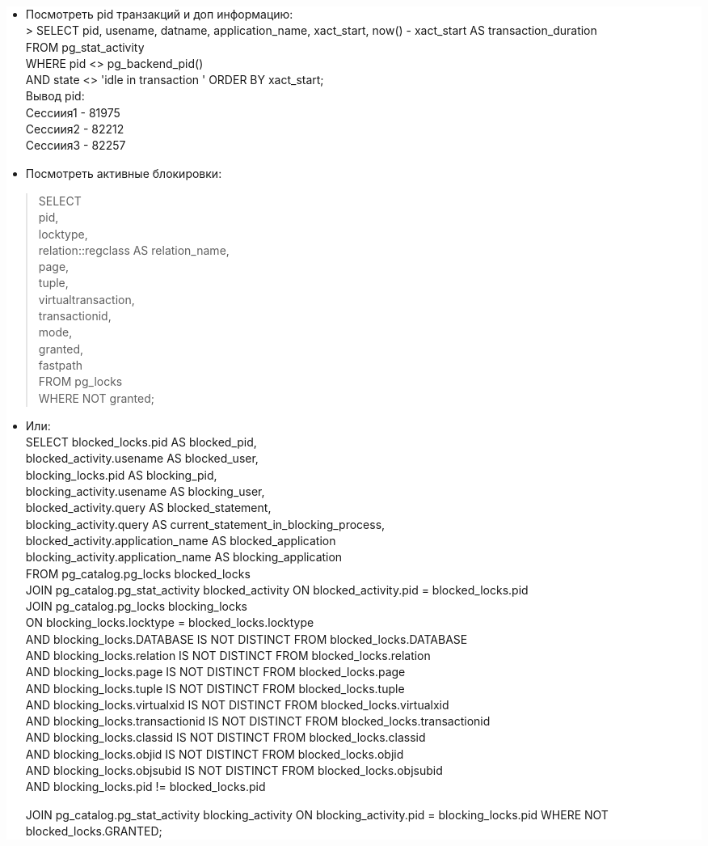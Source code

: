 * Посмотреть pid транзакций и доп информацию:  
       > SELECT pid, usename, datname, application_name, xact_start, now() - xact_start AS transaction_duration  
        FROM pg_stat_activity  
        WHERE pid <> pg_backend_pid()  
        AND state <> 'idle in transaction  '
        ORDER BY xact_start;  
 Вывод pid:  
 Сессиия1 - 81975  
 Сессиия2 - 82212  
 Сессиия3 - 82257  
 
* Посмотреть активные блокировки:  
>SELECT   
    pid,  
    locktype,  
    relation::regclass AS relation_name,  
    page,  
    tuple,  
    virtualtransaction,  
    transactionid,  
    mode,  
    granted,  
    fastpath  
FROM pg_locks  
WHERE NOT granted;  
* Или:  
		SELECT blocked_locks.pid     AS blocked_pid,  
         blocked_activity.usename  AS blocked_user,  
         blocking_locks.pid     AS blocking_pid,  
         blocking_activity.usename AS blocking_user,  
         blocked_activity.query    AS blocked_statement,  
         blocking_activity.query   AS current_statement_in_blocking_process,  
         blocked_activity.application_name AS blocked_application  
         blocking_activity.application_name AS blocking_application  
   FROM  pg_catalog.pg_locks         blocked_locks  
    JOIN pg_catalog.pg_stat_activity blocked_activity  ON blocked_activity.pid = blocked_locks.pid  
    JOIN pg_catalog.pg_locks         blocking_locks   
        ON blocking_locks.locktype = blocked_locks.locktype  
        AND blocking_locks.DATABASE IS NOT DISTINCT FROM blocked_locks.DATABASE  
        AND blocking_locks.relation IS NOT DISTINCT FROM blocked_locks.relation  
        AND blocking_locks.page IS NOT DISTINCT FROM blocked_locks.page  
        AND blocking_locks.tuple IS NOT DISTINCT FROM blocked_locks.tuple  
        AND blocking_locks.virtualxid IS NOT DISTINCT FROM blocked_locks.virtualxid  
        AND blocking_locks.transactionid IS NOT DISTINCT FROM blocked_locks.transactionid  
        AND blocking_locks.classid IS NOT DISTINCT FROM blocked_locks.classid  
        AND blocking_locks.objid IS NOT DISTINCT FROM blocked_locks.objid  
        AND blocking_locks.objsubid IS NOT DISTINCT FROM blocked_locks.objsubid  
        AND blocking_locks.pid != blocked_locks.pid  
 
    JOIN pg_catalog.pg_stat_activity blocking_activity ON blocking_activity.pid = blocking_locks.pid
   WHERE NOT blocked_locks.GRANTED;  
   